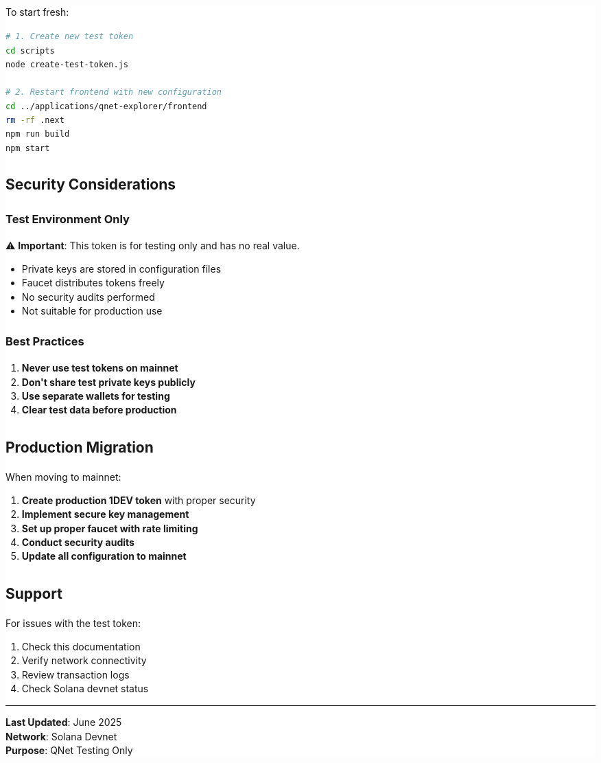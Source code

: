To start fresh:

```bash
# 1. Create new test token
cd scripts
node create-test-token.js

# 2. Restart frontend with new configuration
cd ../applications/qnet-explorer/frontend
rm -rf .next
npm run build
npm start
```

## Security Considerations

### Test Environment Only

⚠️ **Important**: This token is for testing only and has no real value.

- Private keys are stored in configuration files
- Faucet distributes tokens freely
- No security audits performed
- Not suitable for production use

### Best Practices

1. **Never use test tokens on mainnet**
2. **Don't share test private keys publicly**
3. **Use separate wallets for testing**
4. **Clear test data before production**

## Production Migration

When moving to mainnet:

1. **Create production 1DEV token** with proper security
2. **Implement secure key management**
3. **Set up proper faucet with rate limiting**
4. **Conduct security audits**
5. **Update all configuration to mainnet**

## Support

For issues with the test token:

1. Check this documentation
2. Verify network connectivity
3. Review transaction logs
4. Check Solana devnet status

---

**Last Updated**: June 2025  
**Network**: Solana Devnet  
**Purpose**: QNet Testing Only 